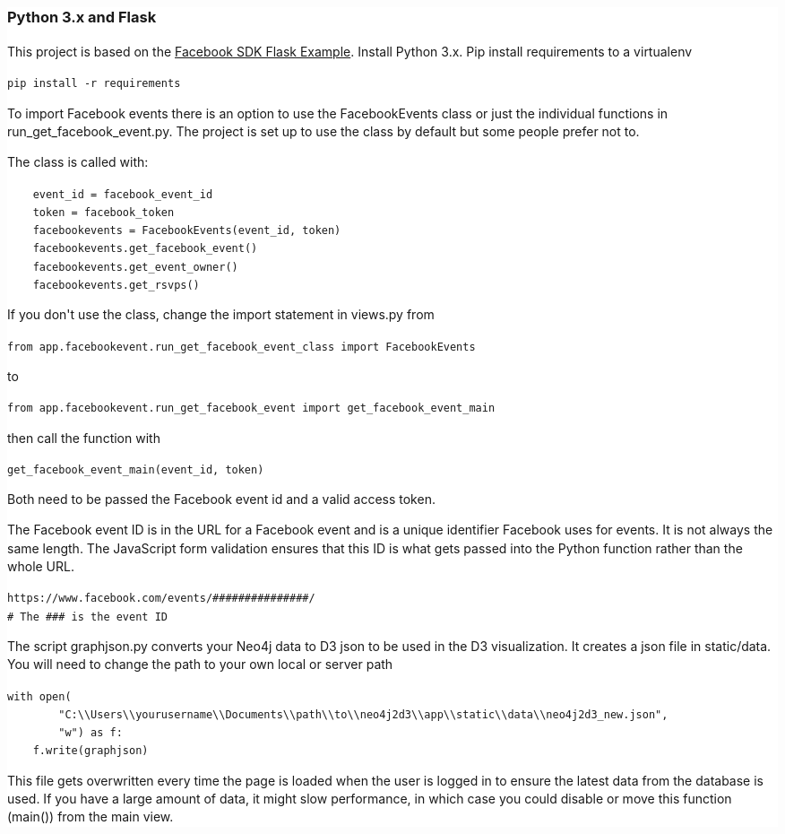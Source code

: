 ### Python 3.x and Flask

This project is based on the [Facebook SDK Flask Example](https://github.com/mobolic/facebook-sdk/tree/master/examples/flask). Install Python 3.x. Pip install requirements to a virtualenv
```
pip install -r requirements
```
To import Facebook events there is an option to use the FacebookEvents class or just the individual functions in run_get_facebook_event.py. The project is set up to use the class by default but some people prefer not to.

The class is called with:
```
    event_id = facebook_event_id
    token = facebook_token
    facebookevents = FacebookEvents(event_id, token)
    facebookevents.get_facebook_event()
    facebookevents.get_event_owner()
    facebookevents.get_rsvps()
```

If you don't use the class, change the import statement in views.py from

```
from app.facebookevent.run_get_facebook_event_class import FacebookEvents
```

to 

```
from app.facebookevent.run_get_facebook_event import get_facebook_event_main
```
then call the function with 

```
get_facebook_event_main(event_id, token)
```

Both need to be passed the Facebook event id and a valid access token.

The Facebook event ID is in the URL for a Facebook event and is a unique identifier Facebook uses for events. It is not always the same length. The JavaScript form validation ensures that this ID is what gets passed into the Python function rather than the whole URL.
```
https://www.facebook.com/events/###############/
# The ### is the event ID
```

The script graphjson.py converts your Neo4j data to D3 json to be used in the D3 visualization. It creates a json file in static/data. You will need to change the path to your own local or server path

    with open(
            "C:\\Users\\yourusername\\Documents\\path\\to\\neo4j2d3\\app\\static\\data\\neo4j2d3_new.json",
            "w") as f:
        f.write(graphjson)
        
This file gets overwritten every time the page is loaded when the user is logged in to ensure the latest data from the database is used. If you have a large amount of data, it might slow performance, in which case you could disable or move this function (main()) from the main view.
 